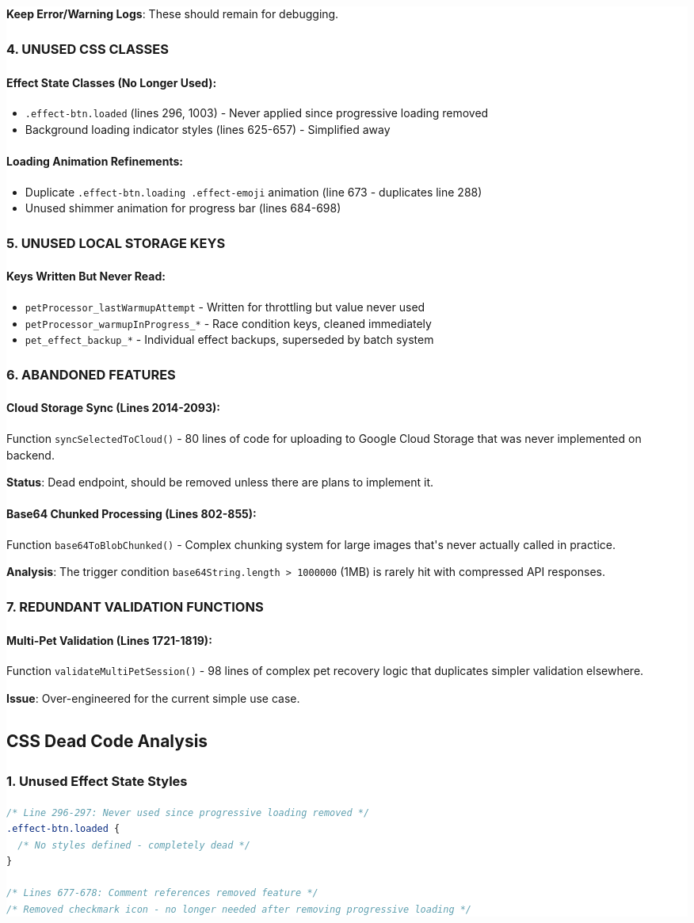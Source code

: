 **Keep Error/Warning Logs**: These should remain for debugging.

### 4. UNUSED CSS CLASSES

#### Effect State Classes (No Longer Used):
- `.effect-btn.loaded` (lines 296, 1003) - Never applied since progressive loading removed
- Background loading indicator styles (lines 625-657) - Simplified away

#### Loading Animation Refinements:
- Duplicate `.effect-btn.loading .effect-emoji` animation (line 673 - duplicates line 288)
- Unused shimmer animation for progress bar (lines 684-698)

### 5. UNUSED LOCAL STORAGE KEYS

#### Keys Written But Never Read:
- `petProcessor_lastWarmupAttempt` - Written for throttling but value never used
- `petProcessor_warmupInProgress_*` - Race condition keys, cleaned immediately
- `pet_effect_backup_*` - Individual effect backups, superseded by batch system

### 6. ABANDONED FEATURES

#### Cloud Storage Sync (Lines 2014-2093):
Function `syncSelectedToCloud()` - 80 lines of code for uploading to Google Cloud Storage that was never implemented on backend.

**Status**: Dead endpoint, should be removed unless there are plans to implement it.

#### Base64 Chunked Processing (Lines 802-855):
Function `base64ToBlobChunked()` - Complex chunking system for large images that's never actually called in practice.

**Analysis**: The trigger condition `base64String.length > 1000000` (1MB) is rarely hit with compressed API responses.

### 7. REDUNDANT VALIDATION FUNCTIONS

#### Multi-Pet Validation (Lines 1721-1819):
Function `validateMultiPetSession()` - 98 lines of complex pet recovery logic that duplicates simpler validation elsewhere.

**Issue**: Over-engineered for the current simple use case.

## CSS Dead Code Analysis

### 1. Unused Effect State Styles
```css
/* Line 296-297: Never used since progressive loading removed */
.effect-btn.loaded {
  /* No styles defined - completely dead */
}

/* Lines 677-678: Comment references removed feature */
/* Removed checkmark icon - no longer needed after removing progressive loading */
```
